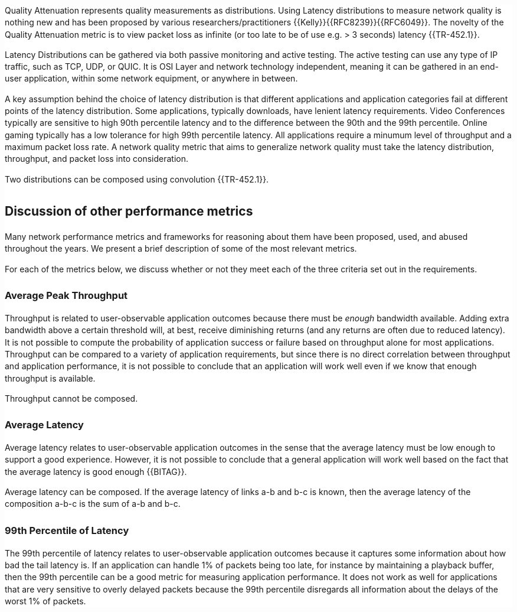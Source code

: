 Quality Attenuation represents quality measurements as distributions. Using Latency distributions to measure network quality is nothing new and has been proposed by various researchers/practitioners {{Kelly}}{{RFC8239}}{{RFC6049}}. The novelty of the Quality Attenuation metric is to view packet loss as infinite (or too late to be of use e.g. > 3 seconds) latency {{TR-452.1}}.

Latency Distributions can be gathered via both passive monitoring and active testing. The active testing can use any type of IP traffic, such as TCP, UDP, or QUIC. It is OSI Layer and network technology independent, meaning it can be gathered in an end-user application, within some network equipment, or anywhere in between.

A key assumption behind the choice of latency distribution is that different applications and application categories fail at different points of the latency distribution. Some applications, typically downloads, have lenient latency requirements. Video Conferences typically are sensitive to high 90th percentile latency and to the difference between the 90th and the 99th percentile. Online gaming typically has a low tolerance for high 99th percentile latency. All applications require a minumum level of throughput and a maximum packet loss rate. A network quality metric that aims to generalize network quality must take the latency distribution, throughput, and packet loss into consideration.

Two distributions can be composed using convolution {{TR-452.1}}.

## Discussion of other performance metrics
Many network performance metrics and frameworks for reasoning about them have been proposed, used, and abused throughout the years. We present a brief description of some of the most relevant metrics.

For each of the metrics below, we discuss whether or not they meet each of the three criteria set out in the requirements.

### Average Peak Throughput
Throughput is related to user-observable application outcomes because there must be *enough* bandwidth available. Adding extra bandwidth above a certain threshold will, at best, receive diminishing returns (and any returns are often due to reduced latency). It is not possible to compute the probability of application success or failure based on throughput alone for most applications.
Throughput can be compared to a variety of application requirements, but since there is no direct correlation between throughput and application performance, it is not possible to conclude that an application will work well even if we know that enough throughput is available.

Throughput cannot be composed.

### Average Latency
Average latency relates to user-observable application outcomes in the sense that the average latency must be low enough to support a good experience. However, it is not possible to conclude that a general application will work well based on the fact that the average latency is good enough {{BITAG}}.

Average latency can be composed. If the average latency of links a-b and b-c is known, then the average latency of the composition a-b-c is the sum of a-b and b-c.

### 99th Percentile of Latency
The 99th percentile of latency relates to user-observable application outcomes because it captures some information about how bad the tail latency is. If an application can handle 1% of packets being too late, for instance by maintaining a playback buffer, then the 99th percentile can be a good metric for measuring application performance. It does not work as well for applications that are very sensitive to overly delayed packets because the 99th percentile disregards all information about the delays of the worst 1% of packets.
